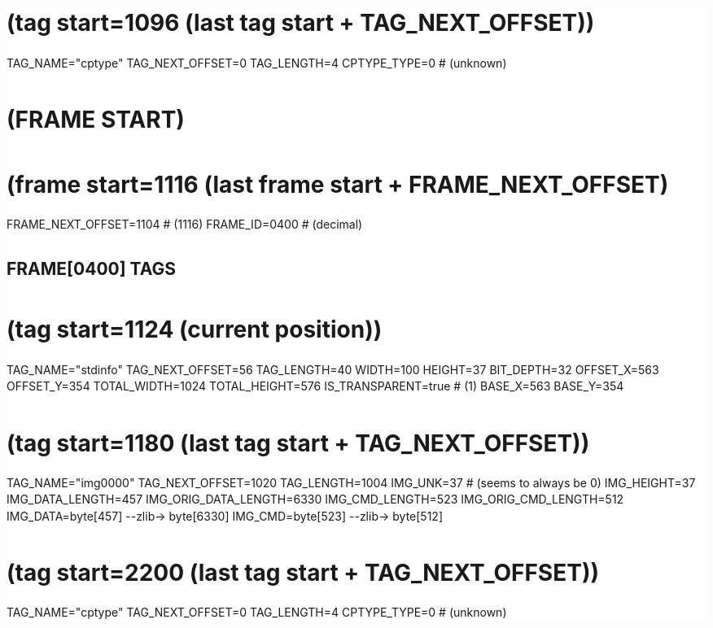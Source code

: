 # (tag start=1096 (last tag start + TAG_NEXT_OFFSET))
TAG_NAME="cptype"
TAG_NEXT_OFFSET=0
TAG_LENGTH=4
CPTYPE_TYPE=0   # (unknown)

# (FRAME START)
# (frame start=1116 (last frame start + FRAME_NEXT_OFFSET)
FRAME_NEXT_OFFSET=1104   # (1116)
FRAME_ID=0400   # (decimal)

## FRAME[0400] TAGS ##
# (tag start=1124 (current position))
TAG_NAME="stdinfo"
TAG_NEXT_OFFSET=56
TAG_LENGTH=40
WIDTH=100
HEIGHT=37
BIT_DEPTH=32
OFFSET_X=563
OFFSET_Y=354
TOTAL_WIDTH=1024
TOTAL_HEIGHT=576
IS_TRANSPARENT=true   # (1)
BASE_X=563
BASE_Y=354

# (tag start=1180 (last tag start + TAG_NEXT_OFFSET))
TAG_NAME="img0000"
TAG_NEXT_OFFSET=1020
TAG_LENGTH=1004
IMG_UNK=37   # (seems to always be 0)
IMG_HEIGHT=37
IMG_DATA_LENGTH=457
IMG_ORIG_DATA_LENGTH=6330
IMG_CMD_LENGTH=523
IMG_ORIG_CMD_LENGTH=512
IMG_DATA=byte[457] --zlib-> byte[6330]
IMG_CMD=byte[523] --zlib-> byte[512]
# (tag start=2200 (last tag start + TAG_NEXT_OFFSET))
TAG_NAME="cptype"
TAG_NEXT_OFFSET=0
TAG_LENGTH=4
CPTYPE_TYPE=0   # (unknown)

